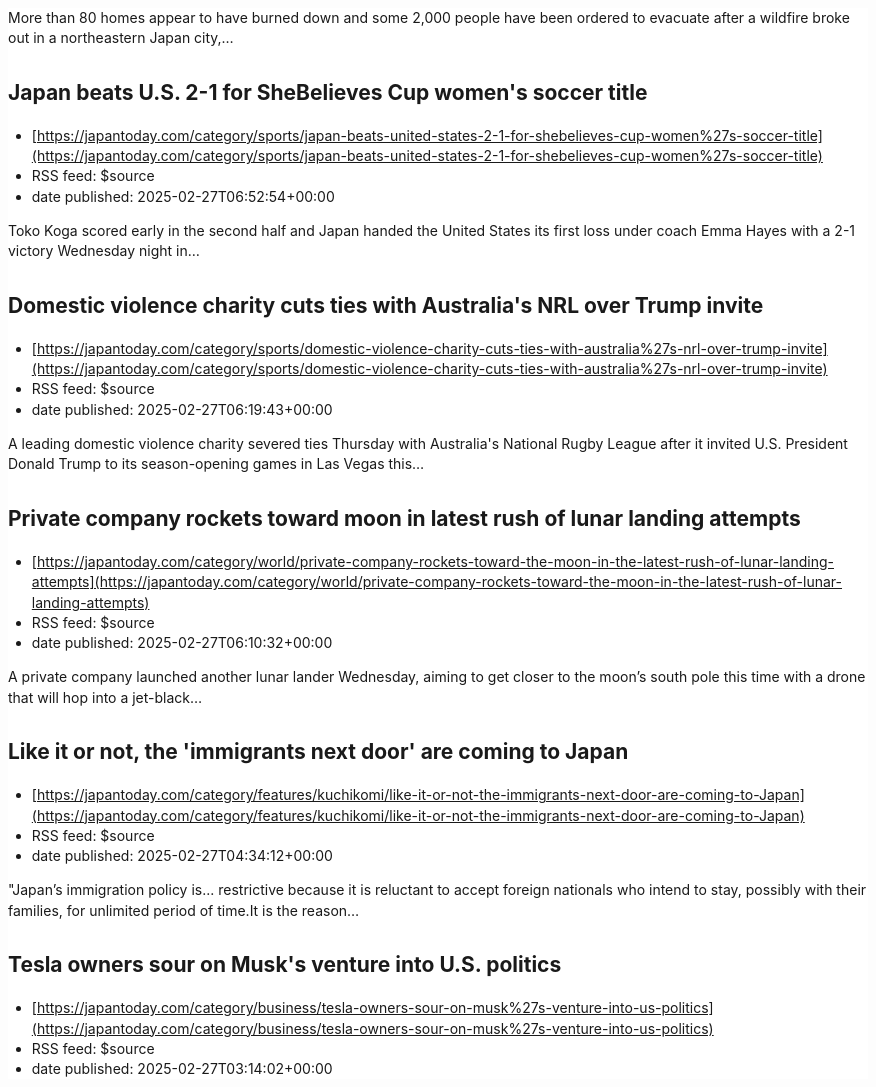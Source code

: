 More than 80 homes appear to have burned down and some 2,000 people have been ordered to evacuate after a wildfire broke out in a northeastern Japan city,…

## Japan beats U.S. 2-1 for SheBelieves Cup women's soccer title
 - [https://japantoday.com/category/sports/japan-beats-united-states-2-1-for-shebelieves-cup-women%27s-soccer-title](https://japantoday.com/category/sports/japan-beats-united-states-2-1-for-shebelieves-cup-women%27s-soccer-title)
 - RSS feed: $source
 - date published: 2025-02-27T06:52:54+00:00

Toko Koga scored early in the second half and Japan handed the United States its first loss under coach Emma Hayes with a 2-1 victory Wednesday night in…

## Domestic violence charity cuts ties with Australia's NRL over Trump invite
 - [https://japantoday.com/category/sports/domestic-violence-charity-cuts-ties-with-australia%27s-nrl-over-trump-invite](https://japantoday.com/category/sports/domestic-violence-charity-cuts-ties-with-australia%27s-nrl-over-trump-invite)
 - RSS feed: $source
 - date published: 2025-02-27T06:19:43+00:00

A leading domestic violence charity severed ties Thursday with Australia's National Rugby League after it invited U.S. President Donald Trump to its season-opening games in Las Vegas this…

## Private company rockets toward moon in latest rush of lunar landing attempts
 - [https://japantoday.com/category/world/private-company-rockets-toward-the-moon-in-the-latest-rush-of-lunar-landing-attempts](https://japantoday.com/category/world/private-company-rockets-toward-the-moon-in-the-latest-rush-of-lunar-landing-attempts)
 - RSS feed: $source
 - date published: 2025-02-27T06:10:32+00:00

A private company launched another lunar lander Wednesday, aiming to get closer to the moon’s south pole this time with a drone that will hop into a jet-black…

## Like it or not, the 'immigrants next door' are coming to Japan
 - [https://japantoday.com/category/features/kuchikomi/like-it-or-not-the-immigrants-next-door-are-coming-to-Japan](https://japantoday.com/category/features/kuchikomi/like-it-or-not-the-immigrants-next-door-are-coming-to-Japan)
 - RSS feed: $source
 - date published: 2025-02-27T04:34:12+00:00

&quot;Japan’s immigration policy is... restrictive because it is reluctant to accept foreign nationals who intend to stay, possibly with their families, for unlimited period of time.It is the reason…

## Tesla owners sour on Musk's venture into U.S. politics
 - [https://japantoday.com/category/business/tesla-owners-sour-on-musk%27s-venture-into-us-politics](https://japantoday.com/category/business/tesla-owners-sour-on-musk%27s-venture-into-us-politics)
 - RSS feed: $source
 - date published: 2025-02-27T03:14:02+00:00
